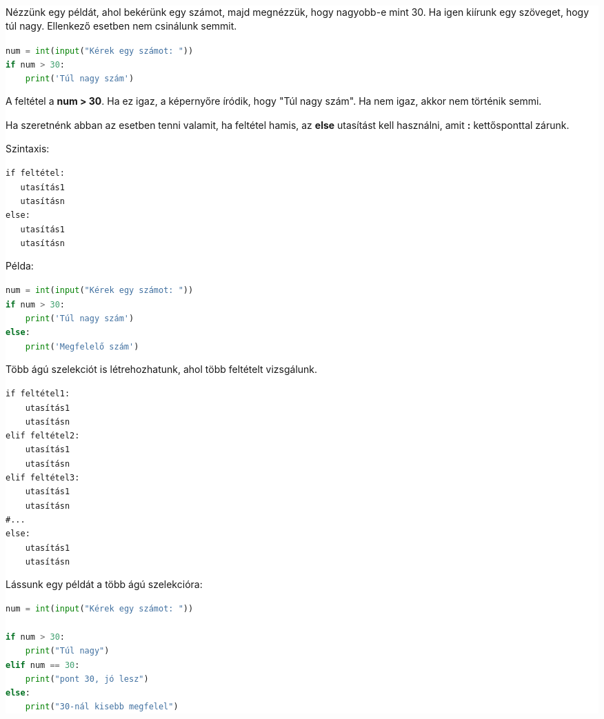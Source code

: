 Nézzünk egy példát, ahol bekérünk egy számot, majd megnézzük, hogy nagyobb-e mint 30. Ha igen kiírunk egy szöveget, hogy túl nagy. Ellenkező esetben nem csinálunk semmit.

```python
num = int(input("Kérek egy számot: "))
if num > 30:
    print('Túl nagy szám')
```

A feltétel a **num > 30**. Ha ez igaz, a képernyőre íródik, hogy "Túl nagy szám". Ha nem igaz, akkor nem történik semmi.

Ha szeretnénk abban az esetben tenni valamit, ha feltétel hamis, az **else** utasítást kell használni, amit **:** kettősponttal zárunk.

Szintaxis:

```txt
if feltétel:
   utasítás1
   utasításn
else:
   utasítás1
   utasításn
```

Példa:

```python
num = int(input("Kérek egy számot: "))
if num > 30:
    print('Túl nagy szám')
else:
    print('Megfelelő szám')
```

Több ágú szelekciót is létrehozhatunk, ahol több feltételt vizsgálunk.

```txt
if feltétel1:
    utasítás1
    utasításn
elif feltétel2:
    utasítás1
    utasításn
elif feltétel3:
    utasítás1
    utasításn
#...
else:
    utasítás1
    utasításn
```

Lássunk egy példát a több ágú szelekcióra:

```python
num = int(input("Kérek egy számot: "))

if num > 30:
    print("Túl nagy")
elif num == 30:
    print("pont 30, jó lesz")
else:
    print("30-nál kisebb megfelel")
```
